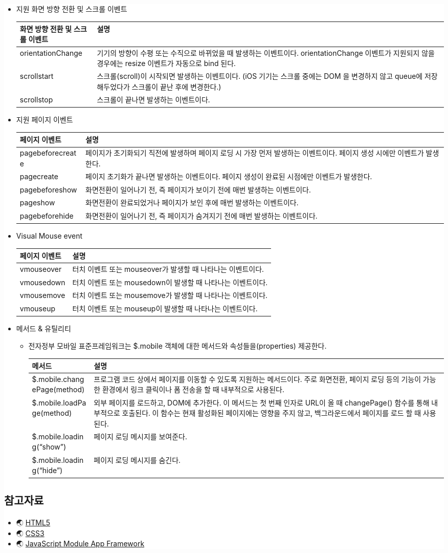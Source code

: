   - 지원 화면 방향 전환 및 스크롤 이벤트

    | 화면 방향 전환 및 스크롤 이벤트 | 설명                                                                                                  |
    | --- |-----------------------------------------------------------------------------------------------------|
    | orientationChange | 기기의 방향이 수평 또는 수직으로 바뀌었을 때 발생하는 이벤트이다. orientationChange 이벤트가 지원되지 않을 경우에는 resize 이벤트가 자동으로 bind 된다. |
    | scrollstart | 스크롤(scroll)이 시작되면 발생하는 이벤트이다. (iOS 기기는 스크롤 중에는 DOM 을 변경하지 않고 queue에 저장해두었다가 스크롤이 끝난 후에 변경한다.)       |
    | scrollstop | 스크롤이 끝나면 발생하는 이벤트이다.                                                                                |

  - 지원 페이지 이벤트

    | 페이지 이벤트 | 설명                                                                    |
    | --- |-----------------------------------------------------------------------|
    | pagebeforecreate | 페이지가 초기화되기 직전에 발생하며 페이지 로딩 시 가장 먼저 발생하는 이벤트이다. 페이지 생성 시에만 이벤트가 발생한다.  |
    | pagecreate | 페이지 초기화가 끝나면 발생하는 이벤트이다. 페이지 생성이 완료된 시점에만 이벤트가 발생한다.                  |
    | pagebeforeshow | 화면전환이 일어나기 전, 즉 페이지가 보이기 전에 매번 발생하는 이벤트이다.                            |
    | pageshow | 화면전환이 완료되었거나 페이지가 보인 후에 매번 발생하는 이벤트이다.                                |
    | pagebeforehide | 화면전환이 일어나기 전, 즉 페이지가 숨겨지기 전에 매번 발생하는 이벤트이다.                           |

  - Visual Mouse event
    
    | 페이지 이벤트 | 설명                                      |
    | --- |-----------------------------------------|
    | vmouseover | 터치 이벤트 또는 mouseover가 발생할 때 나타나는 이벤트이다.  |
    | vmousedown | 터치 이벤트 또는 mousedown이 발생할 때 나타나는 이벤트이다.  |
    | vmousemove | 터치 이벤트 또는 mousemove가 발생할 때 나타나는 이벤트이다.  |
    | vmouseup | 터치 이벤트 또는 mouseup이 발생할 때 나타나는 이벤트이다.    |


- 메서드 & 유틸리티
  - 전자정부 모바일 표준프레임워크는 \$.mobile 객체에 대한 메서드와 속성들을(properties) 제공한다.
    
    | 메서드                          | 설명                                                                                                                                          |
    |------------------------------|---------------------------------------------------------------------------------------------------------------------------------------------|
    | \$.mobile.changePage(method) | 프로그램 코드 상에서 페이지를 이동할 수 있도록 지원하는 메서드이다. 주로 화면전환, 페이지 로딩 등의 기능이 가능한 환경에서 링크 클릭이나 폼 전송을 할 때 내부적으로 사용된다.                                        |
    | \$.mobile.loadPage(method)   | 외부 페이지를 로드하고, DOM에 추가한다. 이 메서드는 첫 번째 인자로 URL이 올 때 changePage() 함수를 통해 내부적으로 호출된다. 이 함수는 현재 활성화된 페이지에는 영향을 주지 않고, 백그라운드에서 페이지를 로드 할 때 사용된다.  |
    | \$.mobile.loading(“show”)    | 페이지 로딩 메시지를 보여준다.                                                                                                                           |
    | \$.mobile.loading(“hide”)    | 페이지 로딩 메시지를 숨긴다.                                                                                                                            |


## 참고자료
- 🌏 [HTML5](https://www.w3.org/TR/html5/)
- 🌏 [CSS3](https://www.w3.org/TR/css3-selectors/)
- 🌏 [JavaScript Module App Framework](https://jquerymobile.com)
